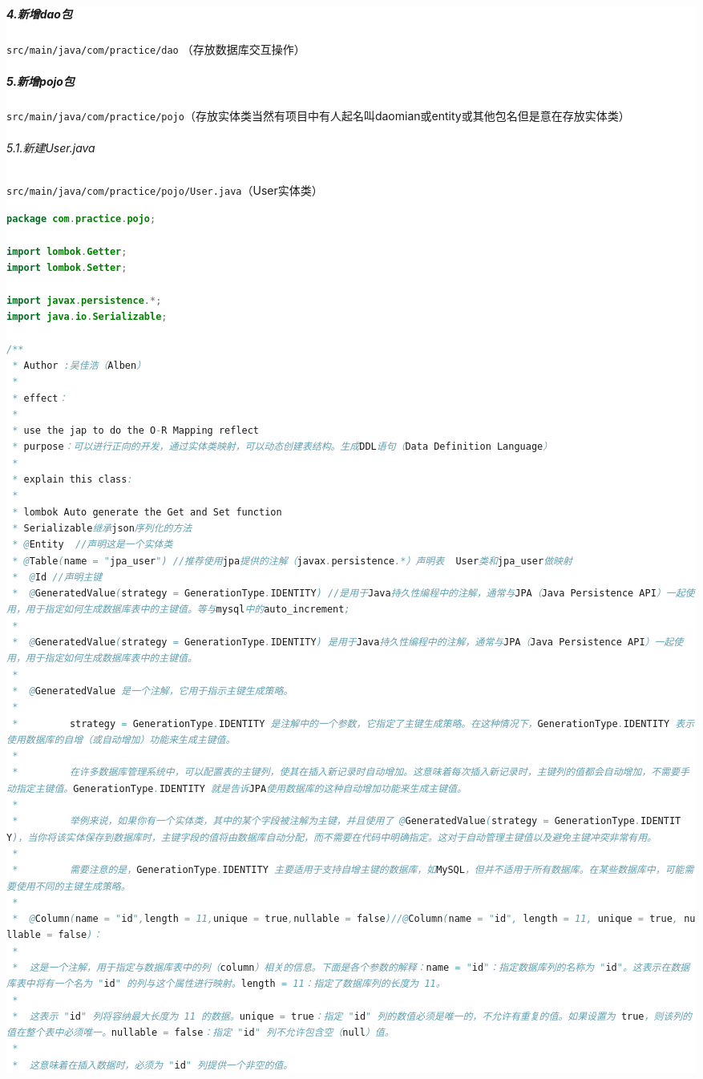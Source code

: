##### 4.新增dao包

`src/main/java/com/practice/dao` （存放数据库交互操作）

##### 5.新增pojo包

`src/main/java/com/practice/pojo`（存放实体类当然有项目中有人起名叫daomian或entity或其他包名但是意在存放实体类）

###### 5.1.新建User.java

`src/main/java/com/practice/pojo/User.java`（User实体类）

```java
package com.practice.pojo;
​
import lombok.Getter;
import lombok.Setter;
​
import javax.persistence.*;
import java.io.Serializable;
​
/**
 * Author :吴佳浩（Alben）
 *
 * effect：
 *
 * use the jap to do the O-R Mapping reflect
 * purpose：可以进行正向的开发，通过实体类映射，可以动态创建表结构。生成DDL语句（Data Definition Language）
 *
 * explain this class:
 *
 * lombok Auto generate the Get and Set function
 * Serializable继承json序列化的方法
 * @Entity  //声明这是一个实体类
 * @Table(name = "jpa_user") //推荐使用jpa提供的注解（javax.persistence.*）声明表  User类和jpa_user做映射
 *  @Id //声明主键
 *  @GeneratedValue(strategy = GenerationType.IDENTITY) //是用于Java持久性编程中的注解，通常与JPA（Java Persistence API）一起使用，用于指定如何生成数据库表中的主键值。等与mysql中的auto_increment;
 *
 *  @GeneratedValue(strategy = GenerationType.IDENTITY) 是用于Java持久性编程中的注解，通常与JPA（Java Persistence API）一起使用，用于指定如何生成数据库表中的主键值。
 *
 *  @GeneratedValue 是一个注解，它用于指示主键生成策略。
 *
 *         strategy = GenerationType.IDENTITY 是注解中的一个参数，它指定了主键生成策略。在这种情况下，GenerationType.IDENTITY 表示使用数据库的自增（或自动增加）功能来生成主键值。
 *
 *         在许多数据库管理系统中，可以配置表的主键列，使其在插入新记录时自动增加。这意味着每次插入新记录时，主键列的值都会自动增加，不需要手动指定主键值。GenerationType.IDENTITY 就是告诉JPA使用数据库的这种自动增加功能来生成主键值。
 *
 *         举例来说，如果你有一个实体类，其中的某个字段被注解为主键，并且使用了 @GeneratedValue(strategy = GenerationType.IDENTITY)，当你将该实体保存到数据库时，主键字段的值将由数据库自动分配，而不需要在代码中明确指定。这对于自动管理主键值以及避免主键冲突非常有用。
 *
 *         需要注意的是，GenerationType.IDENTITY 主要适用于支持自增主键的数据库，如MySQL，但并不适用于所有数据库。在某些数据库中，可能需要使用不同的主键生成策略。
 *
 *  @Column(name = "id",length = 11,unique = true,nullable = false)//@Column(name = "id", length = 11, unique = true, nullable = false)：
 *
 *  这是一个注解，用于指定与数据库表中的列（column）相关的信息。下面是各个参数的解释：name = "id"：指定数据库列的名称为 "id"。这表示在数据库表中将有一个名为 "id" 的列与这个属性进行映射。length = 11：指定了数据库列的长度为 11。
 *
 *  这表示 "id" 列将容纳最大长度为 11 的数据。unique = true：指定 "id" 列的数值必须是唯一的，不允许有重复的值。如果设置为 true，则该列的值在整个表中必须唯一。nullable = false：指定 "id" 列不允许包含空（null）值。
 *
 *  这意味着在插入数据时，必须为 "id" 列提供一个非空的值。
```